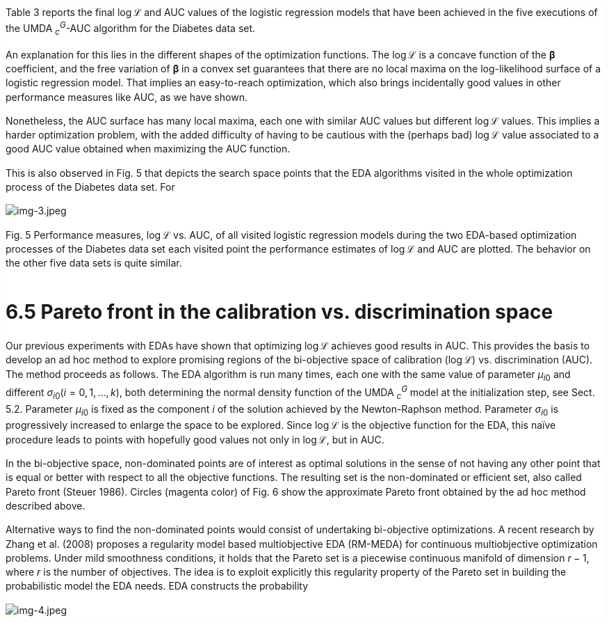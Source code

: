 Table 3 reports the final $\log \mathcal{L}$ and AUC values of the logistic regression models that have been achieved in the five executions of the UMDA ${ }_{c}^{G}$-AUC algorithm for the Diabetes data set.

An explanation for this lies in the different shapes of the optimization functions. The $\log \mathcal{L}$ is a concave function of the $\boldsymbol{\beta}$ coefficient, and the free variation of $\boldsymbol{\beta}$ in a convex set guarantees that there are no local maxima on the log-likelihood surface of a logistic regression model. That implies an easy-to-reach optimization, which also brings incidentally good values in other performance measures like AUC, as we have shown.

Nonetheless, the AUC surface has many local maxima, each one with similar AUC values but different $\log \mathcal{L}$ values. This implies a harder optimization problem, with the added difficulty of having to be cautious with the (perhaps bad) $\log \mathcal{L}$ value associated to a good AUC value obtained when maximizing the AUC function.

This is also observed in Fig. 5 that depicts the search space points that the EDA algorithms visited in the whole optimization process of the Diabetes data set. For

![img-3.jpeg](img-3.jpeg)

Fig. 5 Performance measures, $\log \mathcal{L}$ vs. AUC, of all visited logistic regression models during the two EDA-based optimization processes of the Diabetes data set
each visited point the performance estimates of $\log \mathcal{L}$ and AUC are plotted. The behavior on the other five data sets is quite similar.

# 6.5 Pareto front in the calibration vs. discrimination space 

Our previous experiments with EDAs have shown that optimizing $\log \mathcal{L}$ achieves good results in AUC. This provides the basis to develop an ad hoc method to explore promising regions of the bi-objective space of calibration $(\log \mathcal{L})$ vs. discrimination (AUC). The method proceeds as follows. The EDA algorithm is run many times, each one with the same value of parameter $\mu_{i 0}$ and different $\sigma_{i 0}(i=0,1, \ldots, k)$, both determining the normal density function of the UMDA ${ }_{c}^{G}$ model at the initialization step, see Sect. 5.2. Parameter $\mu_{i 0}$ is fixed as the component $i$ of the solution achieved by the Newton-Raphson method. Parameter $\sigma_{i 0}$ is progressively increased to enlarge the space to be explored. Since $\log \mathcal{L}$ is the objective function for the EDA, this naïve procedure leads to points with hopefully good values not only in $\log \mathcal{L}$, but in AUC.

In the bi-objective space, non-dominated points are of interest as optimal solutions in the sense of not having any other point that is equal or better with respect to all the objective functions. The resulting set is the non-dominated or efficient set, also called Pareto front (Steuer 1986). Circles (magenta color) of Fig. 6 show the approximate Pareto front obtained by the ad hoc method described above.

Alternative ways to find the non-dominated points would consist of undertaking bi-objective optimizations. A recent research by Zhang et al. (2008) proposes a regularity model based multiobjective EDA (RM-MEDA) for continuous multiobjective optimization problems. Under mild smoothness conditions, it holds that the Pareto set is a piecewise continuous manifold of dimension $r-1$, where $r$ is the number of objectives. The idea is to exploit explicitly this regularity property of the Pareto set in building the probabilistic model the EDA needs. EDA constructs the probability

![img-4.jpeg](img-4.jpeg)
